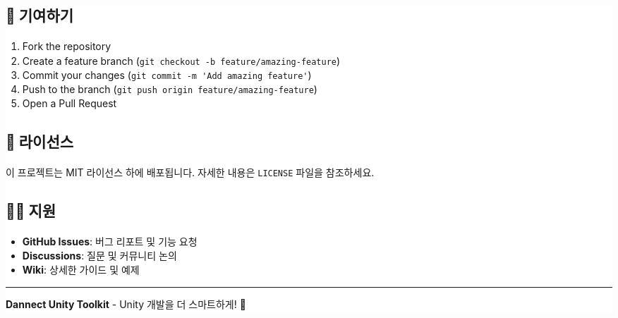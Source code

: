 ## 🤝 기여하기

1. Fork the repository
2. Create a feature branch (`git checkout -b feature/amazing-feature`)
3. Commit your changes (`git commit -m 'Add amazing feature'`)
4. Push to the branch (`git push origin feature/amazing-feature`)
5. Open a Pull Request

## 📄 라이선스

이 프로젝트는 MIT 라이선스 하에 배포됩니다. 자세한 내용은 `LICENSE` 파일을 참조하세요.

## 🙋‍♂️ 지원

- **GitHub Issues**: 버그 리포트 및 기능 요청
- **Discussions**: 질문 및 커뮤니티 논의
- **Wiki**: 상세한 가이드 및 예제

---

**Dannect Unity Toolkit** - Unity 개발을 더 스마트하게! 🚀 